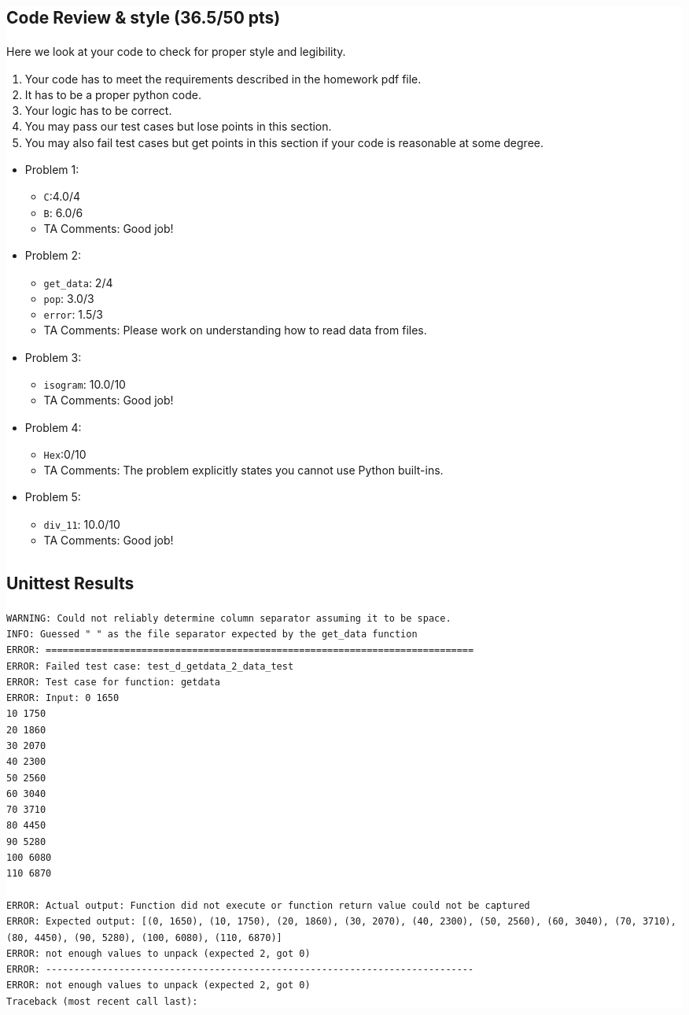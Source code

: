 
## Code Review & style (36.5/50 pts)

Here we look at your code to check for proper style and legibility.
1. Your code has to meet the requirements described in the homework pdf file.
2. It has to be a proper python code.
3. Your logic has to be correct.
4. You may pass our test cases but lose points in this section.
5. You may also fail test cases but get points in this section if your code is reasonable at some degree.


- Problem 1:
    - `C`:4.0/4
    - `B`: 6.0/6
    - TA Comments: Good job!


- Problem 2:
    - `get_data`: 2/4
    - `pop`: 3.0/3
    - `error`: 1.5/3
    - TA Comments: Please work on understanding how to read data from files.


- Problem 3:
    - `isogram`: 10.0/10
    - TA Comments: Good job!


- Problem 4:
    - `Hex`:0/10
    - TA Comments: The problem explicitly states you cannot use Python built-ins.


- Problem 5:
    - `div_11`: 10.0/10
    - TA Comments: Good job!

## Unittest Results
```
WARNING: Could not reliably determine column separator assuming it to be space.
INFO: Guessed " " as the file separator expected by the get_data function
ERROR: ============================================================================
ERROR: Failed test case: test_d_getdata_2_data_test
ERROR: Test case for function: getdata
ERROR: Input: 0 1650
10 1750
20 1860
30 2070
40 2300
50 2560
60 3040
70 3710
80 4450
90 5280
100 6080
110 6870

ERROR: Actual output: Function did not execute or function return value could not be captured
ERROR: Expected output: [(0, 1650), (10, 1750), (20, 1860), (30, 2070), (40, 2300), (50, 2560), (60, 3040), (70, 3710), (80, 4450), (90, 5280), (100, 6080), (110, 6870)]
ERROR: not enough values to unpack (expected 2, got 0)
ERROR: ----------------------------------------------------------------------------
ERROR: not enough values to unpack (expected 2, got 0)
Traceback (most recent call last):
```